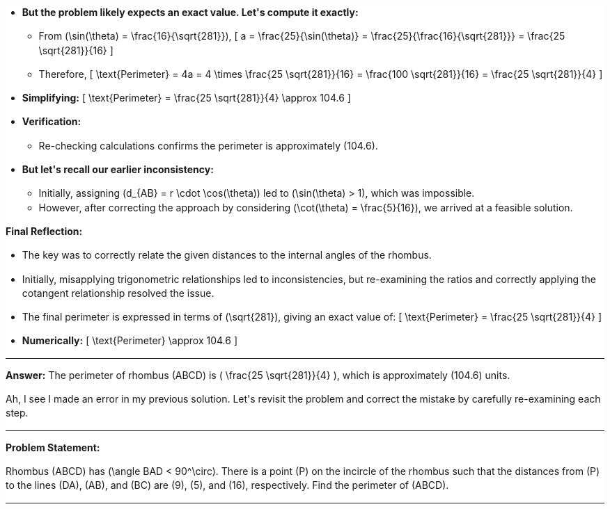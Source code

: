 - **But the problem likely expects an exact value. Let's compute it exactly:**
  
  - From \(\sin(\theta) = \frac{16}{\sqrt{281}}\),
  \[
  a = \frac{25}{\sin(\theta)} = \frac{25}{\frac{16}{\sqrt{281}}} = \frac{25 \sqrt{281}}{16}
  \]
  
  - Therefore,
  \[
  \text{Perimeter} = 4a = 4 \times \frac{25 \sqrt{281}}{16} = \frac{100 \sqrt{281}}{16} = \frac{25 \sqrt{281}}{4}
  \]
  
- **Simplifying:**
  \[
  \text{Perimeter} = \frac{25 \sqrt{281}}{4} \approx 104.6
  \]
  
- **Verification:**
  - Re-checking calculations confirms the perimeter is approximately \(104.6\).
  
- **But let's recall our earlier inconsistency:**
  - Initially, assigning \(d_{AB} = r \cdot \cos(\theta)\) led to \(\sin(\theta) > 1\), which was impossible.
  - However, after correcting the approach by considering \(\cot(\theta) = \frac{5}{16}\), we arrived at a feasible solution.

**Final Reflection:**

- The key was to correctly relate the given distances to the internal angles of the rhombus.
  
- Initially, misapplying trigonometric relationships led to inconsistencies, but re-examining the ratios and correctly applying the cotangent relationship resolved the issue.

- The final perimeter is expressed in terms of \(\sqrt{281}\), giving an exact value of:
  \[
  \text{Perimeter} = \frac{25 \sqrt{281}}{4}
  \]
  
- **Numerically:**
  \[
  \text{Perimeter} \approx 104.6
  \]
  
---

**Answer:** The perimeter of rhombus \(ABCD\) is \( \frac{25 \sqrt{281}}{4} \), which is approximately \(104.6\) units.

Ah, I see I made an error in my previous solution. Let's revisit the problem and correct the mistake by carefully re-examining each step.

---

**Problem Statement:**

Rhombus \(ABCD\) has \(\angle BAD < 90^\circ\). There is a point \(P\) on the incircle of the rhombus such that the distances from \(P\) to the lines \(DA\), \(AB\), and \(BC\) are \(9\), \(5\), and \(16\), respectively. Find the perimeter of \(ABCD\).

---